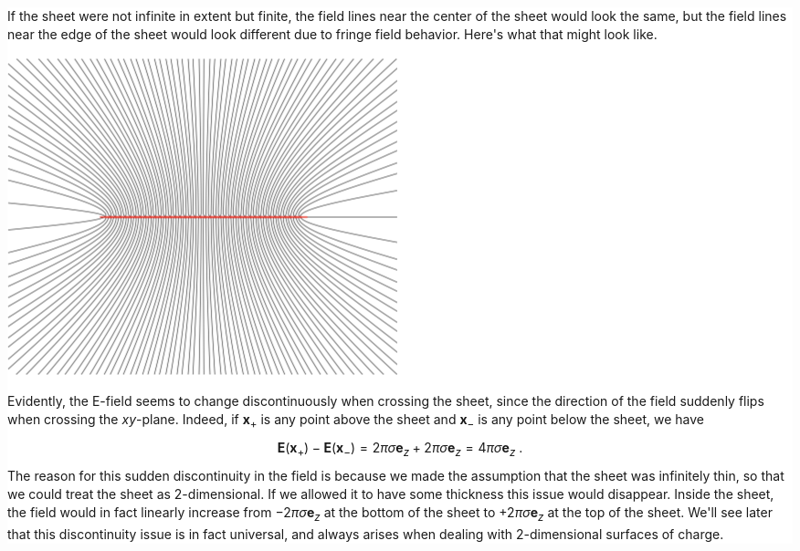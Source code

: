 If the sheet were not infinite in extent but finite, the field lines near the center of the sheet would look the same, but the field lines near the edge of the sheet would look different due to fringe field behavior. Here's what that might look like.

<img src="../resources/image-20250321184012961.png" alt="image-20250321184012961" style="zoom:50%;" />

Evidently, the E-field seems to change discontinuously when crossing the sheet, since the direction of the field suddenly flips when crossing the $xy$-plane. Indeed, if $\mathbf{x}_+$ is any point above the sheet and $\mathbf{x}_-$ is any point below the sheet, we have
$$
\mathbf{E}(\mathbf{x}_+) - \mathbf{E}(\mathbf{x}_-) = 2\pi\sigma \mathbf{e}_z + 2\pi\sigma \mathbf{e}_z = 4\pi\sigma \mathbf{e}_z \ .
$$
The reason for this sudden discontinuity in the field is because we made the assumption that the sheet was infinitely thin, so that we could treat the sheet as 2-dimensional. If we allowed it to have some thickness this issue would disappear. Inside the sheet, the field would in fact linearly increase from $-2\pi\sigma \mathbf{e}_z$ at the bottom of the sheet to $+2\pi\sigma \mathbf{e}_z$ at the top of the sheet. We'll see later that this discontinuity issue is in fact universal, and always arises when dealing with 2-dimensional surfaces of charge.

